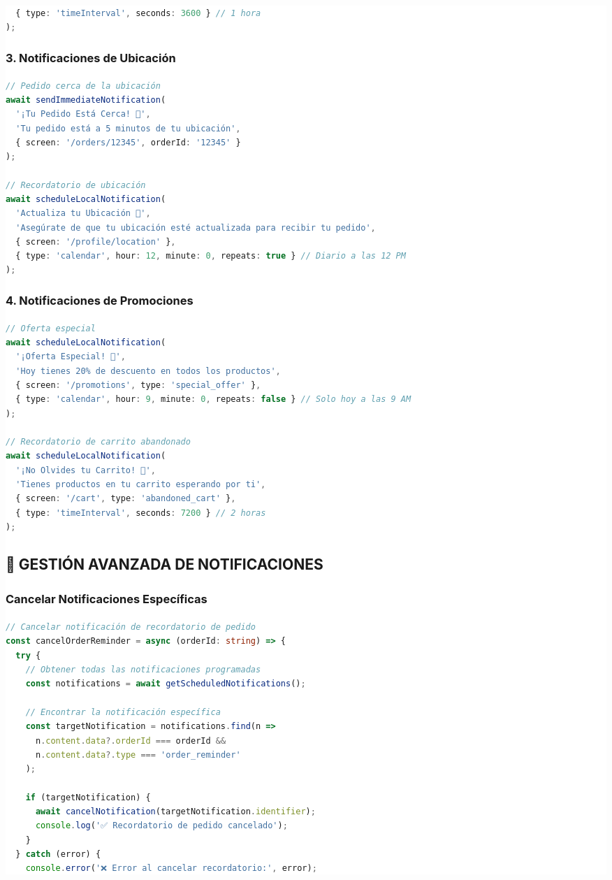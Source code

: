 ```typescript
  { type: 'timeInterval', seconds: 3600 } // 1 hora
);
```

### **3. Notificaciones de Ubicación**
```typescript
// Pedido cerca de la ubicación
await sendImmediateNotification(
  '¡Tu Pedido Está Cerca! 📍',
  'Tu pedido está a 5 minutos de tu ubicación',
  { screen: '/orders/12345', orderId: '12345' }
);

// Recordatorio de ubicación
await scheduleLocalNotification(
  'Actualiza tu Ubicación 📍',
  'Asegúrate de que tu ubicación esté actualizada para recibir tu pedido',
  { screen: '/profile/location' },
  { type: 'calendar', hour: 12, minute: 0, repeats: true } // Diario a las 12 PM
);
```

### **4. Notificaciones de Promociones**
```typescript
// Oferta especial
await scheduleLocalNotification(
  '¡Oferta Especial! 🎁',
  'Hoy tienes 20% de descuento en todos los productos',
  { screen: '/promotions', type: 'special_offer' },
  { type: 'calendar', hour: 9, minute: 0, repeats: false } // Solo hoy a las 9 AM
);

// Recordatorio de carrito abandonado
await scheduleLocalNotification(
  '¡No Olvides tu Carrito! 🛒',
  'Tienes productos en tu carrito esperando por ti',
  { screen: '/cart', type: 'abandoned_cart' },
  { type: 'timeInterval', seconds: 7200 } // 2 horas
);
```

## 🔧 GESTIÓN AVANZADA DE NOTIFICACIONES

### **Cancelar Notificaciones Específicas**
```typescript
// Cancelar notificación de recordatorio de pedido
const cancelOrderReminder = async (orderId: string) => {
  try {
    // Obtener todas las notificaciones programadas
    const notifications = await getScheduledNotifications();
    
    // Encontrar la notificación específica
    const targetNotification = notifications.find(n => 
      n.content.data?.orderId === orderId && 
      n.content.data?.type === 'order_reminder'
    );
    
    if (targetNotification) {
      await cancelNotification(targetNotification.identifier);
      console.log('✅ Recordatorio de pedido cancelado');
    }
  } catch (error) {
    console.error('❌ Error al cancelar recordatorio:', error);
```